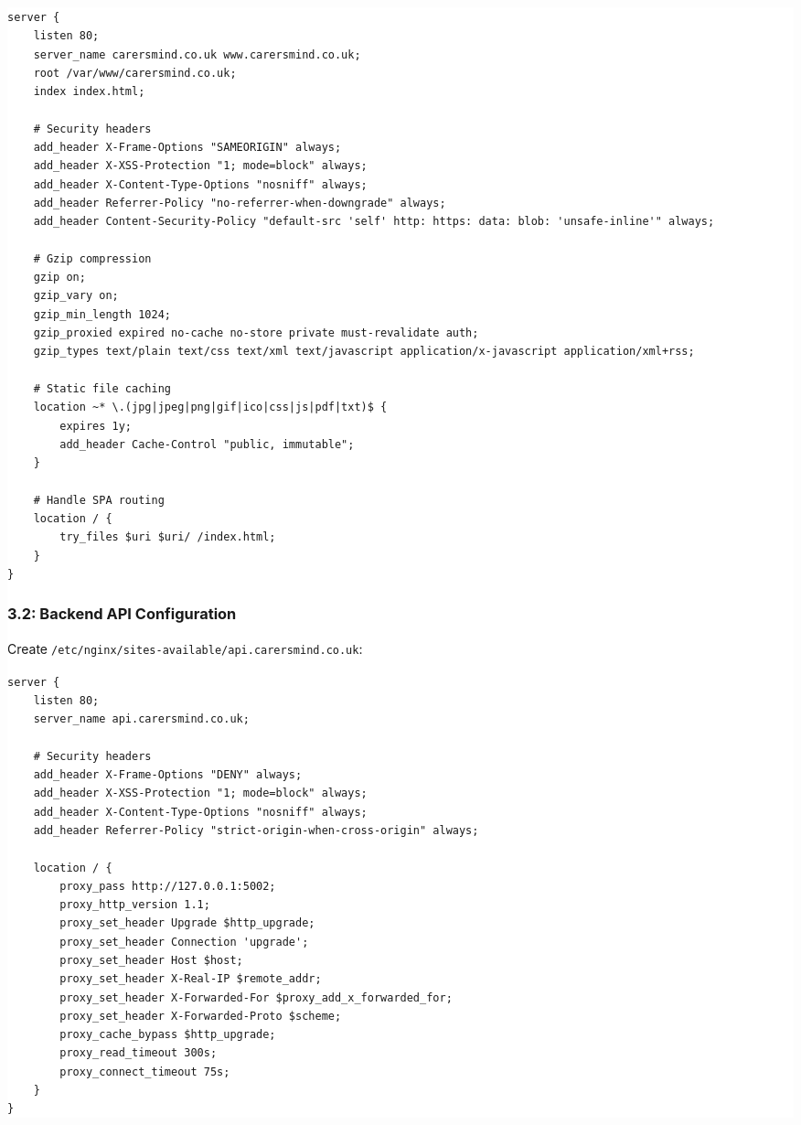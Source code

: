 ```nginx
server {
    listen 80;
    server_name carersmind.co.uk www.carersmind.co.uk;
    root /var/www/carersmind.co.uk;
    index index.html;

    # Security headers
    add_header X-Frame-Options "SAMEORIGIN" always;
    add_header X-XSS-Protection "1; mode=block" always;
    add_header X-Content-Type-Options "nosniff" always;
    add_header Referrer-Policy "no-referrer-when-downgrade" always;
    add_header Content-Security-Policy "default-src 'self' http: https: data: blob: 'unsafe-inline'" always;

    # Gzip compression
    gzip on;
    gzip_vary on;
    gzip_min_length 1024;
    gzip_proxied expired no-cache no-store private must-revalidate auth;
    gzip_types text/plain text/css text/xml text/javascript application/x-javascript application/xml+rss;

    # Static file caching
    location ~* \.(jpg|jpeg|png|gif|ico|css|js|pdf|txt)$ {
        expires 1y;
        add_header Cache-Control "public, immutable";
    }

    # Handle SPA routing
    location / {
        try_files $uri $uri/ /index.html;
    }
}
```

### **3.2: Backend API Configuration**
Create `/etc/nginx/sites-available/api.carersmind.co.uk`:

```nginx
server {
    listen 80;
    server_name api.carersmind.co.uk;

    # Security headers
    add_header X-Frame-Options "DENY" always;
    add_header X-XSS-Protection "1; mode=block" always;
    add_header X-Content-Type-Options "nosniff" always;
    add_header Referrer-Policy "strict-origin-when-cross-origin" always;

    location / {
        proxy_pass http://127.0.0.1:5002;
        proxy_http_version 1.1;
        proxy_set_header Upgrade $http_upgrade;
        proxy_set_header Connection 'upgrade';
        proxy_set_header Host $host;
        proxy_set_header X-Real-IP $remote_addr;
        proxy_set_header X-Forwarded-For $proxy_add_x_forwarded_for;
        proxy_set_header X-Forwarded-Proto $scheme;
        proxy_cache_bypass $http_upgrade;
        proxy_read_timeout 300s;
        proxy_connect_timeout 75s;
    }
}
```